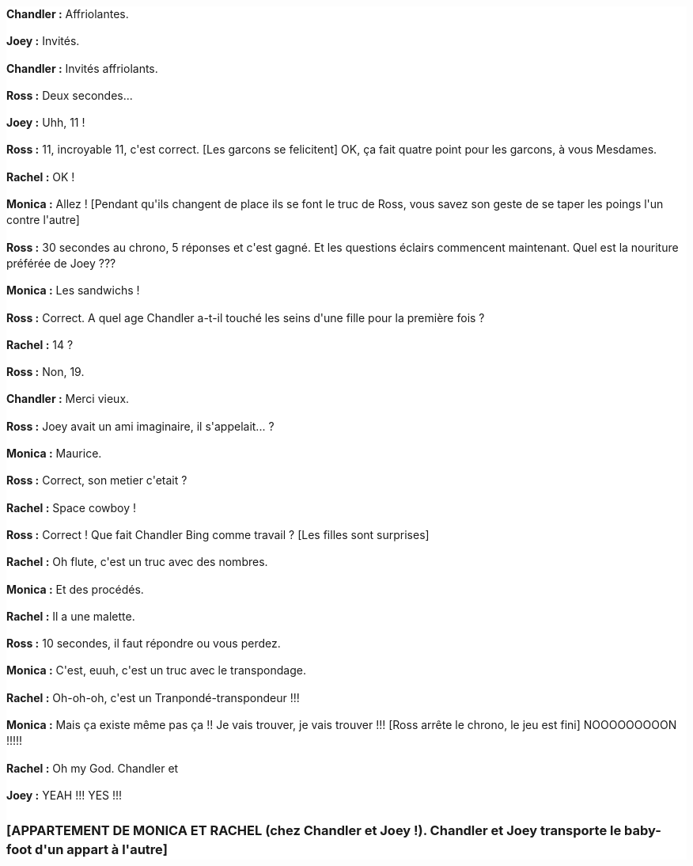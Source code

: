 **Chandler :** Affriolantes.

**Joey :** Invités.

**Chandler :** Invités affriolants.

**Ross :** Deux secondes...

**Joey :** Uhh, 11 !

**Ross :** 11, incroyable 11, c'est correct. [Les garcons se felicitent] OK, ça fait quatre point pour les garcons, à vous Mesdames.

**Rachel :** OK !

**Monica :** Allez ! [Pendant qu'ils changent de place ils se font le truc de Ross, vous savez son geste de se taper les poings l'un contre l'autre]

**Ross :** 30 secondes au chrono, 5 réponses et c'est gagné. Et les questions éclairs commencent maintenant. Quel est la nouriture préférée de Joey ???

**Monica :** Les sandwichs !

**Ross :** Correct. A quel age Chandler a-t-il touché les seins d'une fille pour la première fois ?

**Rachel :** 14 ?

**Ross :** Non, 19.

**Chandler :** Merci vieux.

**Ross :** Joey avait un ami imaginaire, il s'appelait... ?

**Monica :** Maurice.

**Ross :** Correct, son metier c'etait ?

**Rachel :** Space cowboy !

**Ross :** Correct ! Que fait Chandler Bing comme travail ? [Les filles sont surprises]

**Rachel :** Oh flute, c'est un truc avec des nombres.

**Monica :** Et des procédés.

**Rachel :** Il a une malette.

**Ross :** 10 secondes, il faut répondre ou vous perdez.

**Monica :** C'est, euuh, c'est un truc avec le transpondage.

**Rachel :** Oh-oh-oh, c'est un Tranpondé-transpondeur !!!

**Monica :** Mais ça existe même pas ça !! Je vais trouver, je vais trouver !!! [Ross arrête le chrono, le jeu est fini] NOOOOOOOOON !!!!!

**Rachel :** Oh my God. Chandler et

**Joey :** YEAH !!! YES !!!

### [APPARTEMENT DE MONICA ET RACHEL (chez Chandler et Joey !). Chandler et Joey transporte le baby-foot d'un appart à l'autre]
